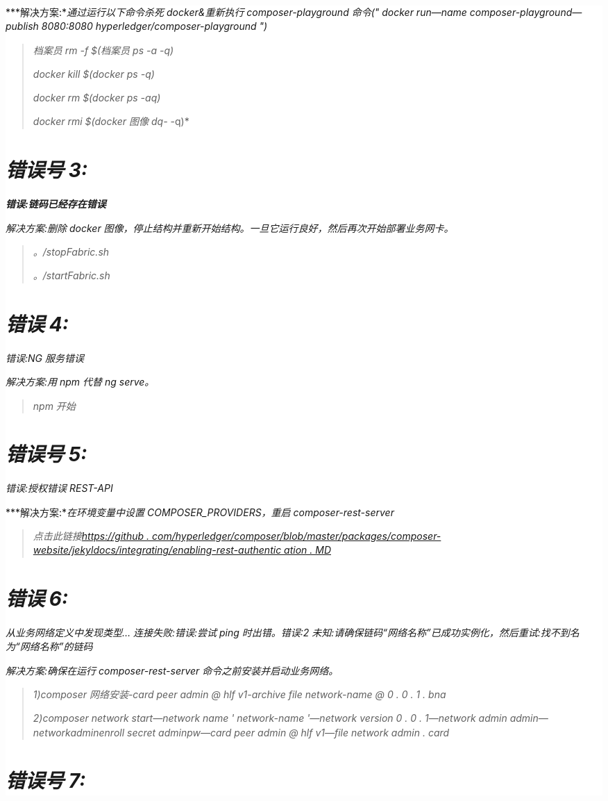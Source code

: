 ***解决方案:**通过运行以下命令杀死 docker&重新执行 composer-playground 命令(" docker run—name composer-playground—publish 8080:8080 hyperledger/composer-playground ")*

> *档案员 rm -f $(档案员 ps -a -q)*
> 
> *docker kill $(docker ps -q)*
> 
> *docker rm $(docker ps -aq)*
> 
> *docker rmi $(docker 图像 dq-* -q)*

# ***错误号 3:***

***错误:链码已经存在错误***

*解决方案:删除 docker 图像，停止结构并重新开始结构。一旦它运行良好，然后再次开始部署业务网卡。*

> *。/stopFabric.sh*
> 
> *。/startFabric.sh*

# *错误 4:*

*错误:NG 服务错误*

*解决方案:用 npm 代替 ng serve。*

> *npm 开始*

# ***错误号 5:***

*错误:授权错误 REST-API*

***解决方案:**在环境变量中设置 COMPOSER_PROVIDERS，重启 composer-rest-server*

> *点击此链接[https://github . com/hyperledger/composer/blob/master/packages/composer-website/jekyldocs/integrating/enabling-rest-authentic ation . MD](https://github.com/hyperledger/composer/blob/master/packages/composer-website/jekylldocs/integrating/enabling-rest-authentication.md)*

# ***错误 6:***

*从业务网络定义中发现类型…
连接失败:错误:尝试 ping 时出错。错误:2 未知:请确保链码“网络名称”已成功实例化，然后重试:找不到名为“网络名称”的链码*

*解决方案:确保在运行 composer-rest-server 命令之前安装并启动业务网络。*

> *1)composer 网络安装-card peer admin @ hlf v1-archive file network-name @ 0 . 0 . 1 . bna*
> 
> *2)composer network start—network name ' network-name '—network version 0 . 0 . 1—network admin admin—networkadminenroll secret adminpw—card peer admin @ hlf v1—file network admin . card*

# ***错误号 7:***

